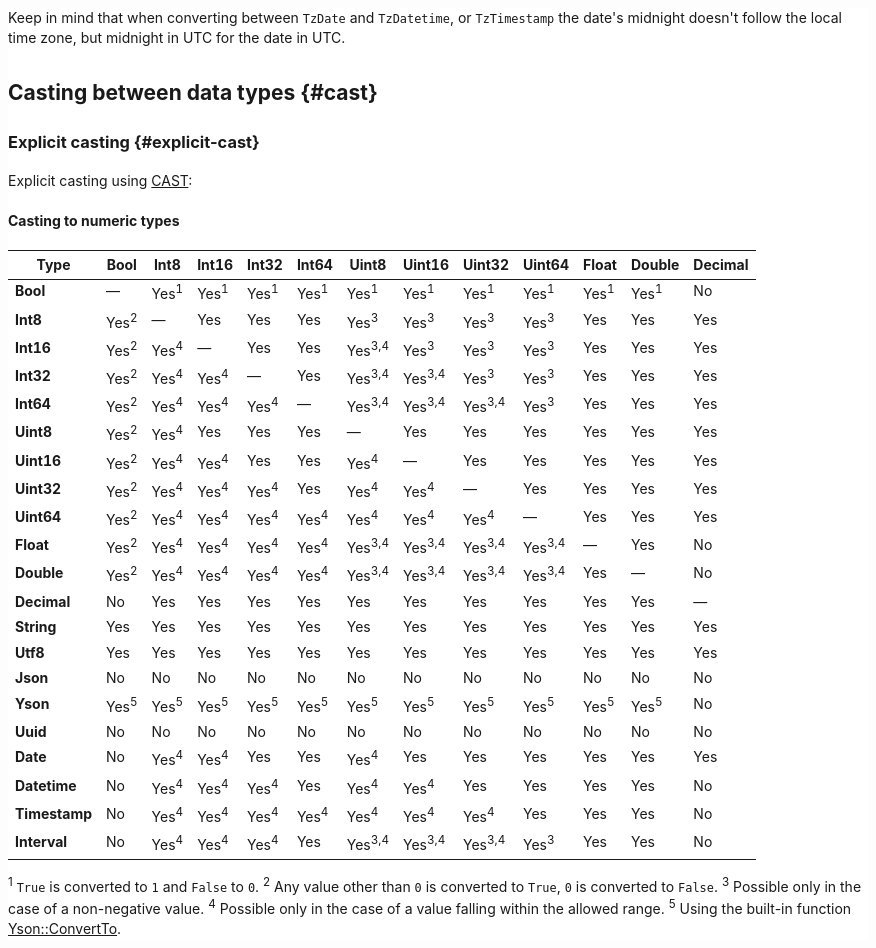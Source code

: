 Keep in mind that when converting between `TzDate` and `TzDatetime`, or `TzTimestamp` the date's midnight doesn't follow the local time zone, but midnight in UTC for the date in UTC.


## Casting between data types {#cast}

### Explicit casting {#explicit-cast}

Explicit casting using [CAST](../syntax/expressions.md#cast):

#### Casting to numeric types

| Type | Bool | Int8 | Int16 | Int32 | Int64 | Uint8 | Uint16 | Uint32 | Uint64 | Float | Double | Decimal |
--- | --- | --- | --- | --- | --- | --- | --- | --- | --- | --- | --- | ---
| **Bool** | — | Yes<sup>1</sup> | Yes<sup>1</sup> | Yes<sup>1</sup> | Yes<sup>1</sup> | Yes<sup>1</sup> | Yes<sup>1</sup> | Yes<sup>1</sup> | Yes<sup>1</sup> | Yes<sup>1</sup> | Yes<sup>1</sup> | No |
| **Int8** | Yes<sup>2</sup> | — | Yes | Yes | Yes | Yes<sup>3</sup> | Yes<sup>3</sup> | Yes<sup>3</sup> | Yes<sup>3</sup> | Yes | Yes | Yes |
| **Int16** | Yes<sup>2</sup> | Yes<sup>4</sup> | — | Yes | Yes | Yes<sup>3,4</sup> | Yes<sup>3</sup> | Yes<sup>3</sup> | Yes<sup>3</sup> | Yes | Yes | Yes |
| **Int32** | Yes<sup>2</sup> | Yes<sup>4</sup> | Yes<sup>4</sup> | — | Yes | Yes<sup>3,4</sup> | Yes<sup>3,4</sup> | Yes<sup>3</sup> | Yes<sup>3</sup> | Yes | Yes | Yes |
| **Int64** | Yes<sup>2</sup> | Yes<sup>4</sup> | Yes<sup>4</sup> | Yes<sup>4</sup> | — | Yes<sup>3,4</sup> | Yes<sup>3,4</sup> | Yes<sup>3,4</sup> | Yes<sup>3</sup> | Yes | Yes | Yes |
| **Uint8** | Yes<sup>2</sup> | Yes<sup>4</sup> | Yes | Yes | Yes | — | Yes | Yes | Yes | Yes | Yes | Yes |
| **Uint16** | Yes<sup>2</sup> | Yes<sup>4</sup> | Yes<sup>4</sup> | Yes | Yes | Yes<sup>4</sup> | — | Yes | Yes | Yes | Yes | Yes |
| **Uint32** | Yes<sup>2</sup> | Yes<sup>4</sup> | Yes<sup>4</sup> | Yes<sup>4</sup> | Yes | Yes<sup>4</sup> | Yes<sup>4</sup> | — | Yes | Yes | Yes | Yes |
| **Uint64** | Yes<sup>2</sup> | Yes<sup>4</sup> | Yes<sup>4</sup> | Yes<sup>4</sup> | Yes<sup>4</sup> | Yes<sup>4</sup> | Yes<sup>4</sup> | Yes<sup>4</sup> | — | Yes | Yes | Yes |
| **Float** | Yes<sup>2</sup> | Yes<sup>4</sup> | Yes<sup>4</sup> | Yes<sup>4</sup> | Yes<sup>4</sup> | Yes<sup>3,4</sup> | Yes<sup>3,4</sup> | Yes<sup>3,4</sup> | Yes<sup>3,4</sup> | — | Yes | No |
| **Double** | Yes<sup>2</sup> | Yes<sup>4</sup> | Yes<sup>4</sup> | Yes<sup>4</sup> | Yes<sup>4</sup> | Yes<sup>3,4</sup> | Yes<sup>3,4</sup> | Yes<sup>3,4</sup> | Yes<sup>3,4</sup> | Yes | — | No |
| **Decimal** | No | Yes | Yes | Yes | Yes | Yes | Yes | Yes | Yes | Yes | Yes | — |
| **String** | Yes | Yes | Yes | Yes | Yes | Yes | Yes | Yes | Yes | Yes | Yes | Yes |
| **Utf8** | Yes | Yes | Yes | Yes | Yes | Yes | Yes | Yes | Yes | Yes | Yes | Yes |
| **Json** | No | No | No | No | No | No | No | No | No | No | No | No |
| **Yson** | Yes<sup>5</sup> | Yes<sup>5</sup> | Yes<sup>5</sup> | Yes<sup>5</sup> | Yes<sup>5</sup> | Yes<sup>5</sup> | Yes<sup>5</sup> | Yes<sup>5</sup> | Yes<sup>5</sup> | Yes<sup>5</sup> | Yes<sup>5</sup> | No |
| **Uuid** | No | No | No | No | No | No | No | No | No | No | No | No |
| **Date** | No | Yes<sup>4</sup> | Yes<sup>4</sup> | Yes | Yes | Yes<sup>4</sup> | Yes | Yes | Yes | Yes | Yes | Yes | No |
| **Datetime** | No | Yes<sup>4</sup> | Yes<sup>4</sup> | Yes<sup>4</sup> | Yes | Yes<sup>4</sup> | Yes<sup>4</sup> | Yes | Yes | Yes | Yes | No |
| **Timestamp** | No | Yes<sup>4</sup> | Yes<sup>4</sup> | Yes<sup>4</sup> | Yes<sup>4</sup> | Yes<sup>4</sup> | Yes<sup>4</sup> | Yes<sup>4</sup> | Yes | Yes | Yes | No |
| **Interval** | No | Yes<sup>4</sup> | Yes<sup>4</sup> | Yes<sup>4</sup> | Yes | Yes<sup>3,4</sup> | Yes<sup>3,4</sup> | Yes<sup>3,4</sup> | Yes<sup>3</sup> | Yes | Yes | No |

<sup>1</sup> `True` is converted to `1` and `False` to `0`.
<sup>2</sup> Any value other than `0` is converted to `True`, `0` is converted to `False`.
<sup>3</sup> Possible only in the case of a non-negative value.
<sup>4</sup> Possible only in the case of a value falling within the allowed range.
<sup>5</sup> Using the built-in function [Yson::ConvertTo](../udf/list/yson.md#ysonconvertto).
